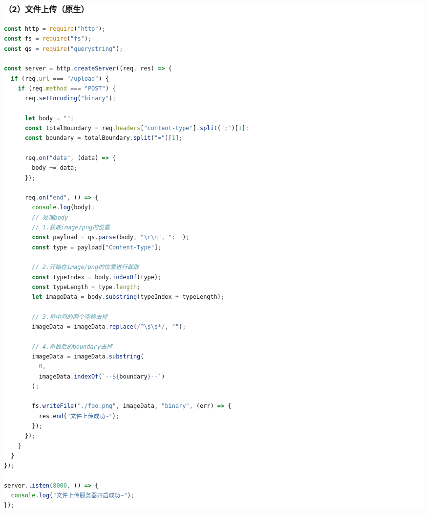 

### （2）文件上传（原生）

```js
const http = require("http");
const fs = require("fs");
const qs = require("querystring");

const server = http.createServer((req, res) => {
  if (req.url === "/upload") {
    if (req.method === "POST") {
      req.setEncoding("binary");

      let body = "";
      const totalBoundary = req.headers["content-type"].split(";")[1];
      const boundary = totalBoundary.split("=")[1];

      req.on("data", (data) => {
        body += data;
      });

      req.on("end", () => {
        console.log(body);
        // 处理body
        // 1.获取image/png的位置
        const payload = qs.parse(body, "\r\n", ": ");
        const type = payload["Content-Type"];

        // 2.开始在image/png的位置进行截取
        const typeIndex = body.indexOf(type);
        const typeLength = type.length;
        let imageData = body.substring(typeIndex + typeLength);

        // 3.将中间的两个空格去掉
        imageData = imageData.replace(/^\s\s*/, "");

        // 4.将最后的boundary去掉
        imageData = imageData.substring(
          0,
          imageData.indexOf(`--${boundary}--`)
        );

        fs.writeFile("./foo.png", imageData, "binary", (err) => {
          res.end("文件上传成功~");
        });
      });
    }
  }
});

server.listen(8000, () => {
  console.log("文件上传服务器开启成功~");
});
```

